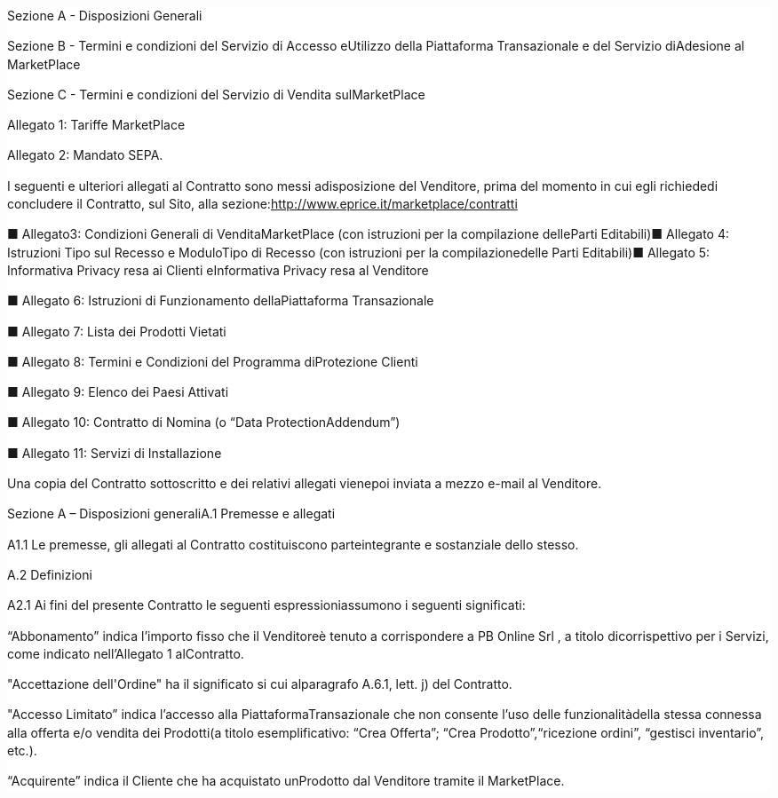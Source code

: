 Sezione A - Disposizioni Generali

Sezione B - Termini e condizioni del Servizio di Accesso eUtilizzo della Piattaforma Transazionale e del Servizio diAdesione al MarketPlace

Sezione C - Termini e condizioni del Servizio di Vendita sulMarketPlace

Allegato 1: Tariffe MarketPlace

Allegato 2: Mandato SEPA.



I seguenti e ulteriori allegati al Contratto sono messi adisposizione del Venditore, prima del momento in cui egli richiededi concludere il Contratto, sul Sito, alla sezione:http://www.eprice.it/marketplace/contratti

■ Allegato3: Condizioni Generali di VenditaMarketPlace (con istruzioni per la compilazione delleParti Editabili)■ Allegato 4: Istruzioni Tipo sul Recesso e ModuloTipo di Recesso (con istruzioni per la compilazionedelle Parti Editabili)■ Allegato 5: Informativa Privacy resa ai Clienti eInformativa Privacy resa al Venditore

■ Allegato 6: Istruzioni di Funzionamento dellaPiattaforma Transazionale

■ Allegato 7: Lista dei Prodotti Vietati

■ Allegato 8: Termini e Condizioni del Programma diProtezione Clienti

■ Allegato 9: Elenco dei Paesi Attivati

■ Allegato 10: Contratto di Nomina (o “Data ProtectionAddendum”)

■ Allegato 11: Servizi di Installazione

Una copia del Contratto sottoscritto e dei relativi allegati vienepoi inviata a mezzo e-mail al Venditore.



Sezione A – Disposizioni generaliA.1 Premesse e allegati



A1.1 Le premesse, gli allegati al Contratto costituiscono parteintegrante e sostanziale dello stesso.



A.2 Definizioni



A2.1 Ai fini del presente Contratto le seguenti espressioniassumono i seguenti significati:

“Abbonamento” indica l’importo fisso che il Venditoreè tenuto a corrispondere a PB Online Srl , a titolo dicorrispettivo per i Servizi, come indicato nell’Allegato 1 alContratto.

"Accettazione dell'Ordine" ha il significato si cui alparagrafo A.6.1, lett. j) del Contratto.

"Accesso Limitato” indica l’accesso alla PiattaformaTransazionale che non consente l’uso delle funzionalitàdella stessa connessa alla offerta e/o vendita dei Prodotti(a titolo esemplificativo: “Crea Offerta”; “Crea Prodotto”,“ricezione ordini”, “gestisci inventario”, etc.).

“Acquirente” indica il Cliente che ha acquistato unProdotto dal Venditore tramite il MarketPlace.
